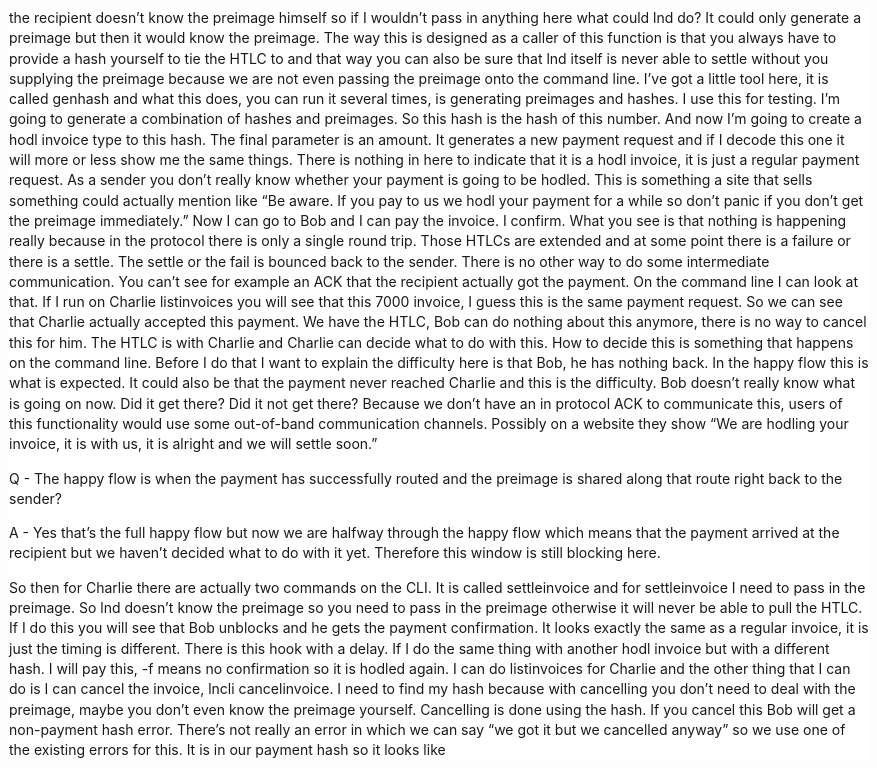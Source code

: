 the recipient doesn’t know the preimage himself so if I wouldn’t pass in
anything here what could lnd do? It could only generate a preimage but
then it would know the preimage. The way this is designed as a caller of
this function is that you always have to provide a hash yourself to tie
the HTLC to and that way you can also be sure that lnd itself is never
able to settle without you supplying the preimage because we are not
even passing the preimage onto the command line. I’ve got a little tool
here, it is called genhash and what this does, you can run it several
times, is generating preimages and hashes. I use this for testing. I’m
going to generate a combination of hashes and preimages. So this hash is
the hash of this number. And now I’m going to create a hodl invoice type
to this hash. The final parameter is an amount. It generates a new
payment request and if I decode this one it will more or less show me
the same things. There is nothing in here to indicate that it is a hodl
invoice, it is just a regular payment request. As a sender you don’t
really know whether your payment is going to be hodled. This is
something a site that sells something could actually mention like “Be
aware. If you pay to us we hodl your payment for a while so don’t panic
if you don’t get the preimage immediately.” Now I can go to Bob and I
can pay the invoice. I confirm. What you see is that nothing is
happening really because in the protocol there is only a single round
trip. Those HTLCs are extended and at some point there is a failure or
there is a settle. The settle or the fail is bounced back to the sender.
There is no other way to do some intermediate communication. You can’t
see for example an ACK that the recipient actually got the payment. On
the command line I can look at that. If I run on Charlie listinvoices
you will see that this 7000 invoice, I guess this is the same payment
request. So we can see that Charlie actually accepted this payment. We
have the HTLC, Bob can do nothing about this anymore, there is no way to
cancel this for him. The HTLC is with Charlie and Charlie can decide
what to do with this. How to decide this is something that happens on
the command line. Before I do that I want to explain the difficulty here
is that Bob, he has nothing back. In the happy flow this is what is
expected. It could also be that the payment never reached Charlie and
this is the difficulty. Bob doesn’t really know what is going on now.
Did it get there? Did it not get there? Because we don’t have an in
protocol ACK to communicate this, users of this functionality would use
some out-of-band communication channels. Possibly on a website they show
“We are hodling your invoice, it is with us, it is alright and we will
settle soon.”

Q - The happy flow is when the payment has successfully routed and the
preimage is shared along that route right back to the sender?

A - Yes that’s the full happy flow but now we are halfway through the
happy flow which means that the payment arrived at the recipient but we
haven’t decided what to do with it yet. Therefore this window is still
blocking here.

So then for Charlie there are actually two commands on the CLI. It is
called settleinvoice and for settleinvoice I need to pass in the
preimage. So lnd doesn’t know the preimage so you need to pass in the
preimage otherwise it will never be able to pull the HTLC. If I do this
you will see that Bob unblocks and he gets the payment confirmation. It
looks exactly the same as a regular invoice, it is just the timing is
different. There is this hook with a delay. If I do the same thing with
another hodl invoice but with a different hash. I will pay this, -f
means no confirmation so it is hodled again. I can do listinvoices for
Charlie and the other thing that I can do is I can cancel the invoice,
lncli cancelinvoice. I need to find my hash because with cancelling you
don’t need to deal with the preimage, maybe you don’t even know the
preimage yourself. Cancelling is done using the hash. If you cancel this
Bob will get a non-payment hash error. There’s not really an error in
which we can say “we got it but we cancelled anyway” so we use one of
the existing errors for this. It is in our payment hash so it looks like
